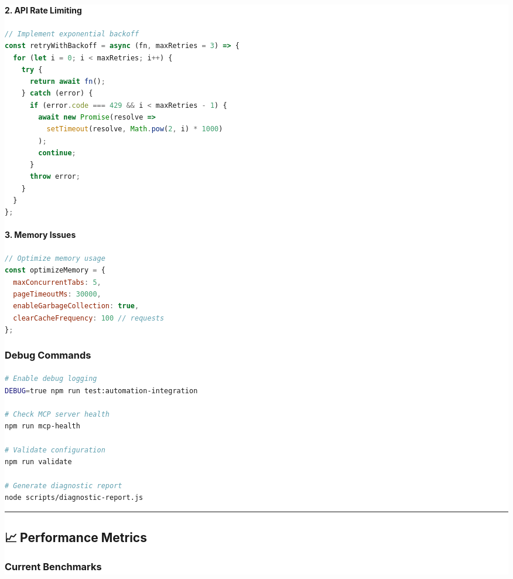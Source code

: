 #### 2. **API Rate Limiting**
```javascript
// Implement exponential backoff
const retryWithBackoff = async (fn, maxRetries = 3) => {
  for (let i = 0; i < maxRetries; i++) {
    try {
      return await fn();
    } catch (error) {
      if (error.code === 429 && i < maxRetries - 1) {
        await new Promise(resolve => 
          setTimeout(resolve, Math.pow(2, i) * 1000)
        );
        continue;
      }
      throw error;
    }
  }
};
```

#### 3. **Memory Issues**
```javascript
// Optimize memory usage
const optimizeMemory = {
  maxConcurrentTabs: 5,
  pageTimeoutMs: 30000,
  enableGarbageCollection: true,
  clearCacheFrequency: 100 // requests
};
```

### Debug Commands

```bash
# Enable debug logging
DEBUG=true npm run test:automation-integration

# Check MCP server health
npm run mcp-health

# Validate configuration
npm run validate

# Generate diagnostic report
node scripts/diagnostic-report.js
```

---

## 📈 Performance Metrics

### Current Benchmarks
